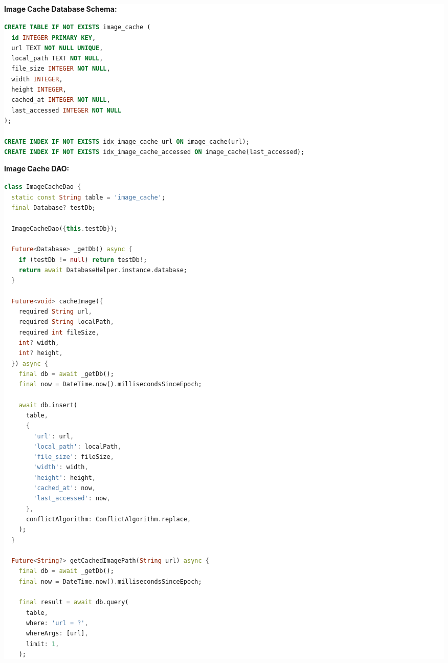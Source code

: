 **Image Cache Database Schema:**
```sql
CREATE TABLE IF NOT EXISTS image_cache (
  id INTEGER PRIMARY KEY,
  url TEXT NOT NULL UNIQUE,
  local_path TEXT NOT NULL,
  file_size INTEGER NOT NULL,
  width INTEGER,
  height INTEGER,
  cached_at INTEGER NOT NULL,
  last_accessed INTEGER NOT NULL
);

CREATE INDEX IF NOT EXISTS idx_image_cache_url ON image_cache(url);
CREATE INDEX IF NOT EXISTS idx_image_cache_accessed ON image_cache(last_accessed);
```

**Image Cache DAO:**
```dart
class ImageCacheDao {
  static const String table = 'image_cache';
  final Database? testDb;
  
  ImageCacheDao({this.testDb});
  
  Future<Database> _getDb() async {
    if (testDb != null) return testDb!;
    return await DatabaseHelper.instance.database;
  }
  
  Future<void> cacheImage({
    required String url,
    required String localPath,
    required int fileSize,
    int? width,
    int? height,
  }) async {
    final db = await _getDb();
    final now = DateTime.now().millisecondsSinceEpoch;
    
    await db.insert(
      table,
      {
        'url': url,
        'local_path': localPath,
        'file_size': fileSize,
        'width': width,
        'height': height,
        'cached_at': now,
        'last_accessed': now,
      },
      conflictAlgorithm: ConflictAlgorithm.replace,
    );
  }
  
  Future<String?> getCachedImagePath(String url) async {
    final db = await _getDb();
    final now = DateTime.now().millisecondsSinceEpoch;
    
    final result = await db.query(
      table,
      where: 'url = ?',
      whereArgs: [url],
      limit: 1,
    );
```